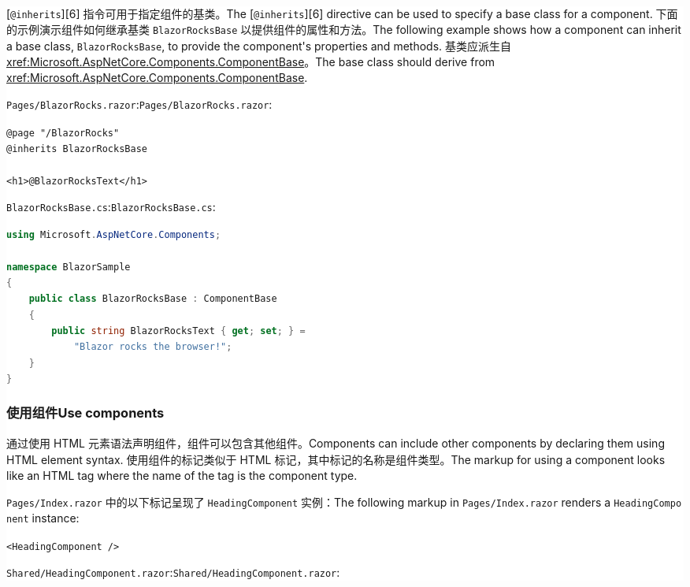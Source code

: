 <span data-ttu-id="b6a38-183">[`@inherits`][6] 指令可用于指定组件的基类。</span><span class="sxs-lookup"><span data-stu-id="b6a38-183">The [`@inherits`][6] directive can be used to specify a base class for a component.</span></span> <span data-ttu-id="b6a38-184">下面的示例演示组件如何继承基类 `BlazorRocksBase` 以提供组件的属性和方法。</span><span class="sxs-lookup"><span data-stu-id="b6a38-184">The following example shows how a component can inherit a base class, `BlazorRocksBase`, to provide the component's properties and methods.</span></span> <span data-ttu-id="b6a38-185">基类应派生自 <xref:Microsoft.AspNetCore.Components.ComponentBase>。</span><span class="sxs-lookup"><span data-stu-id="b6a38-185">The base class should derive from <xref:Microsoft.AspNetCore.Components.ComponentBase>.</span></span>

<span data-ttu-id="b6a38-186">`Pages/BlazorRocks.razor`:</span><span class="sxs-lookup"><span data-stu-id="b6a38-186">`Pages/BlazorRocks.razor`:</span></span>

```razor
@page "/BlazorRocks"
@inherits BlazorRocksBase

<h1>@BlazorRocksText</h1>
```

<span data-ttu-id="b6a38-187">`BlazorRocksBase.cs`:</span><span class="sxs-lookup"><span data-stu-id="b6a38-187">`BlazorRocksBase.cs`:</span></span>

```csharp
using Microsoft.AspNetCore.Components;

namespace BlazorSample
{
    public class BlazorRocksBase : ComponentBase
    {
        public string BlazorRocksText { get; set; } = 
            "Blazor rocks the browser!";
    }
}
```

### <a name="use-components"></a><span data-ttu-id="b6a38-188">使用组件</span><span class="sxs-lookup"><span data-stu-id="b6a38-188">Use components</span></span>

<span data-ttu-id="b6a38-189">通过使用 HTML 元素语法声明组件，组件可以包含其他组件。</span><span class="sxs-lookup"><span data-stu-id="b6a38-189">Components can include other components by declaring them using HTML element syntax.</span></span> <span data-ttu-id="b6a38-190">使用组件的标记类似于 HTML 标记，其中标记的名称是组件类型。</span><span class="sxs-lookup"><span data-stu-id="b6a38-190">The markup for using a component looks like an HTML tag where the name of the tag is the component type.</span></span>

<span data-ttu-id="b6a38-191">`Pages/Index.razor` 中的以下标记呈现了 `HeadingComponent` 实例：</span><span class="sxs-lookup"><span data-stu-id="b6a38-191">The following markup in `Pages/Index.razor` renders a `HeadingComponent` instance:</span></span>

```razor
<HeadingComponent />
```

<span data-ttu-id="b6a38-192">`Shared/HeadingComponent.razor`:</span><span class="sxs-lookup"><span data-stu-id="b6a38-192">`Shared/HeadingComponent.razor`:</span></span>
